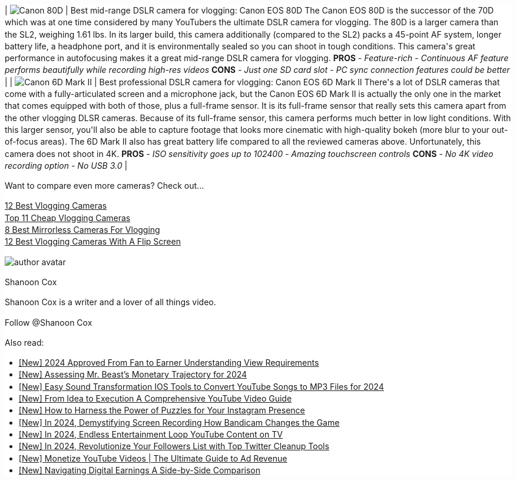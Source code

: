 | ![Canon 80D](https://images.wondershare.com/filmora/article-images/canon-eos-80d7.png)         | Best mid-range DSLR camera for vlogging: Canon EOS 80D The Canon EOS 80D is the successor of the 70D which was at one time considered by many YouTubers the ultimate DSLR camera for vlogging. The 80D is a larger camera than the SL2, weighing 1.61 lbs. In its larger build, this camera additionally (compared to the SL2) packs a 45-point AF system, longer battery life, a headphone port, and it is environmentally sealed so you can shoot in tough conditions. This camera's great performance in autofocusing makes it a great mid-range DSLR camera for vlogging.  **PROS** _\- Feature-rich_ _\- Continuous AF feature performs beautifully while recording high-res videos_   **CONS** _\- Just one SD card slot_ _\- PC sync connection features could be better_                                                                                                                                                                                                                                                                                                     |
| ![Canon 6D Mark II](https://images.wondershare.com/filmora/article-images/canon-eos-mark1.png) | Best professional DSLR camera for vlogging: Canon EOS 6D Mark II There's a lot of DSLR cameras that come with a fully-articulated screen and a microphone jack, but the Canon EOS 6D Mark II is actually the only one in the market that comes equipped with both of those, plus a full-frame sensor. It is its full-frame sensor that really sets this camera apart from the other vlogging DLSR cameras. Because of its full-frame sensor, this camera performs much better in low light conditions. With this larger sensor, you'll also be able to capture footage that looks more cinematic with high-quality bokeh (more blur to your out-of-focus areas). The 6D Mark II also has great battery life compared to all the reviewed cameras above. Unfortunately, this camera does not shoot in 4K.  **PROS** _\- ISO sensitivity goes up to 102400_ _\- Amazing touchscreen controls_   **CONS** _\- No 4K video recording option_ _\- No USB 3.0_                                                                                                                             |

Want to compare even more cameras? Check out...

[12 Best Vlogging Cameras](https://www.filmora.io/community-blog/12-best-vlogging-cameras-%282018%29-441.html)  
[Top 11 Cheap Vlogging Cameras](https://www.filmora.io/community-blog/top-11-cheap-vlogging-cameras-%282018%29-455.html)  
[8 Best Mirrorless Cameras For Vlogging](https://www.filmora.io/community-blog/8-best-mirrorless-cameras-for-vlogging-%282018%29-447.html)  
[12 Best Vlogging Cameras With A Flip Screen](https://www.filmora.io/community-blog/12-best-vlogging-cameras-with-a-flip-screen-%282018%29-451.html)

![author avatar](https://images.wondershare.com/filmora/article-images/shannon-cox.jpg)

Shanoon Cox

Shanoon Cox is a writer and a lover of all things video.

Follow @Shanoon Cox


<ins class="adsbygoogle"
     style="display:block"
     data-ad-format="autorelaxed"
     data-ad-client="ca-pub-7571918770474297"
     data-ad-slot="1223367746"></ins>



<ins class="adsbygoogle"
     style="display:block"
     data-ad-client="ca-pub-7571918770474297"
     data-ad-slot="8358498916"
     data-ad-format="auto"
     data-full-width-responsive="true"></ins>

<span class="atpl-alsoreadstyle">Also read:</span>
<div><ul>
<li><a href="https://eaxpv-info.techidaily.com/new-2024-approved-from-fan-to-earner-understanding-view-requirements/"><u>[New] 2024 Approved  From Fan to Earner  Understanding View Requirements</u></a></li>
<li><a href="https://youtube-zero.techidaily.com/ssessing-mr-beasts-monetary-trajectory-for-2024/"><u>[New] Assessing Mr. Beast’s Monetary Trajectory for 2024</u></a></li>
<li><a href="https://youtube-zero.techidaily.com/asy-sound-transformation-ios-tools-to-convert-youtube-songs-to-mp3-files-for-2024/"><u>[New] Easy Sound Transformation  IOS Tools to Convert YouTube Songs to MP3 Files for 2024</u></a></li>
<li><a href="https://youtube-zero.techidaily.com/rom-idea-to-execution-a-comprehensive-youtube-video-guide/"><u>[New] From Idea to Execution  A Comprehensive YouTube Video Guide</u></a></li>
<li><a href="https://instagram-video-files.techidaily.com/new-how-to-harness-the-power-of-puzzles-for-your-instagram-presence/"><u>[New] How to Harness the Power of Puzzles for Your Instagram Presence</u></a></li>
<li><a href="https://remote-screen-capture.techidaily.com/new-in-2024-demystifying-screen-recording-how-bandicam-changes-the-game/"><u>[New] In 2024, Demystifying Screen Recording  How Bandicam Changes the Game</u></a></li>
<li><a href="https://facebook-video-footage.techidaily.com/new-in-2024-endless-entertainment-loop-youtube-content-on-tv/"><u>[New] In 2024, Endless Entertainment  Loop YouTube Content on TV</u></a></li>
<li><a href="https://twitter-videos.techidaily.com/new-in-2024-revolutionize-your-followers-list-with-top-twitter-cleanup-tools/"><u>[New] In 2024, Revolutionize Your Followers List with Top Twitter Cleanup Tools</u></a></li>
<li><a href="https://youtube-zero.techidaily.com/onetize-youtube-videos-the-ultimate-guide-to-ad-revenue/"><u>[New] Monetize YouTube Videos | The Ultimate Guide to Ad Revenue</u></a></li>
<li><a href="https://youtube-zero.techidaily.com/avigating-digital-earnings-a-side-by-side-comparison/"><u>[New] Navigating Digital Earnings  A Side-by-Side Comparison</u></a></li>